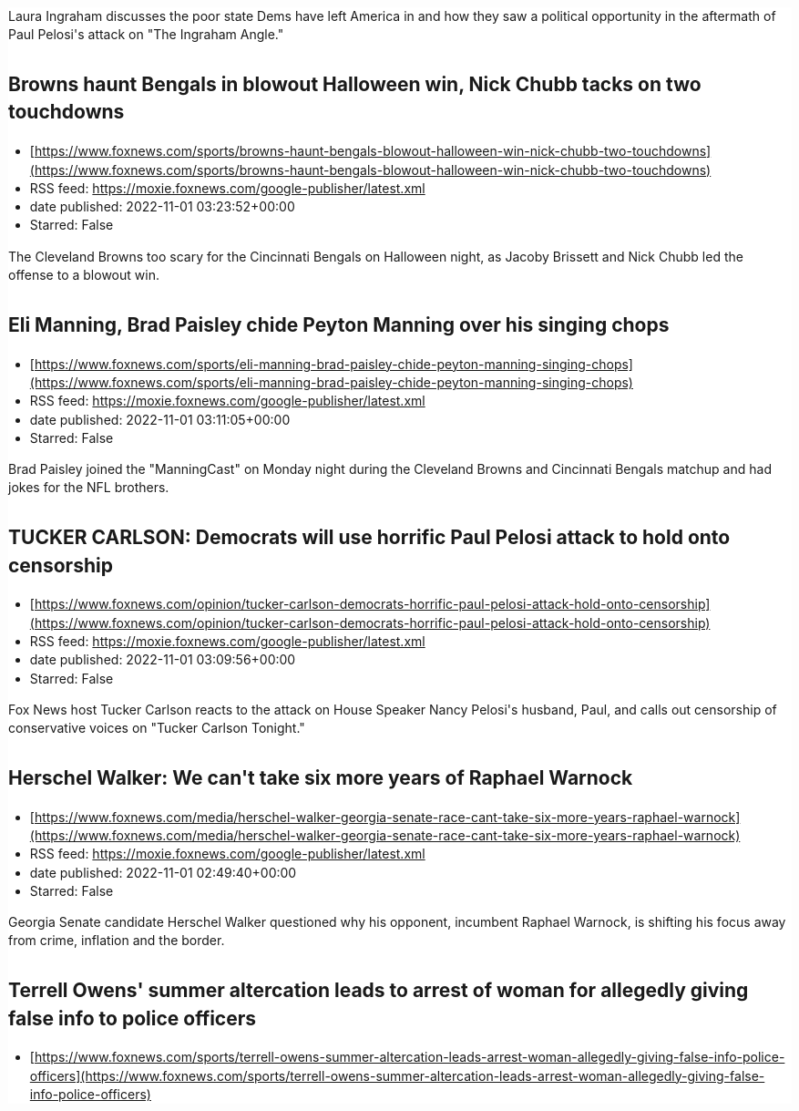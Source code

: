 Laura Ingraham discusses the poor state Dems have left America in and how they saw a political opportunity in the aftermath of Paul Pelosi's attack on "The Ingraham Angle."

## Browns haunt Bengals in blowout Halloween win, Nick Chubb tacks on two touchdowns
 - [https://www.foxnews.com/sports/browns-haunt-bengals-blowout-halloween-win-nick-chubb-two-touchdowns](https://www.foxnews.com/sports/browns-haunt-bengals-blowout-halloween-win-nick-chubb-two-touchdowns)
 - RSS feed: https://moxie.foxnews.com/google-publisher/latest.xml
 - date published: 2022-11-01 03:23:52+00:00
 - Starred: False

The Cleveland Browns too scary for the Cincinnati Bengals on Halloween night, as Jacoby Brissett and Nick Chubb led the offense to a blowout win.

## Eli Manning, Brad Paisley chide Peyton Manning over his singing chops
 - [https://www.foxnews.com/sports/eli-manning-brad-paisley-chide-peyton-manning-singing-chops](https://www.foxnews.com/sports/eli-manning-brad-paisley-chide-peyton-manning-singing-chops)
 - RSS feed: https://moxie.foxnews.com/google-publisher/latest.xml
 - date published: 2022-11-01 03:11:05+00:00
 - Starred: False

Brad Paisley joined the "ManningCast" on Monday night during the Cleveland Browns and Cincinnati Bengals matchup and had jokes for the NFL brothers.

## TUCKER CARLSON: Democrats will use horrific Paul Pelosi attack to hold onto censorship
 - [https://www.foxnews.com/opinion/tucker-carlson-democrats-horrific-paul-pelosi-attack-hold-onto-censorship](https://www.foxnews.com/opinion/tucker-carlson-democrats-horrific-paul-pelosi-attack-hold-onto-censorship)
 - RSS feed: https://moxie.foxnews.com/google-publisher/latest.xml
 - date published: 2022-11-01 03:09:56+00:00
 - Starred: False

Fox News host Tucker Carlson reacts to the attack on House Speaker Nancy Pelosi's husband, Paul, and calls out censorship of conservative voices on "Tucker Carlson Tonight."

## Herschel Walker: We can't take six more years of Raphael Warnock
 - [https://www.foxnews.com/media/herschel-walker-georgia-senate-race-cant-take-six-more-years-raphael-warnock](https://www.foxnews.com/media/herschel-walker-georgia-senate-race-cant-take-six-more-years-raphael-warnock)
 - RSS feed: https://moxie.foxnews.com/google-publisher/latest.xml
 - date published: 2022-11-01 02:49:40+00:00
 - Starred: False

Georgia Senate candidate Herschel Walker questioned why his opponent, incumbent Raphael Warnock, is shifting his focus away from crime, inflation and the border.

## Terrell Owens' summer altercation leads to arrest of woman for allegedly giving false info to police officers
 - [https://www.foxnews.com/sports/terrell-owens-summer-altercation-leads-arrest-woman-allegedly-giving-false-info-police-officers](https://www.foxnews.com/sports/terrell-owens-summer-altercation-leads-arrest-woman-allegedly-giving-false-info-police-officers)
